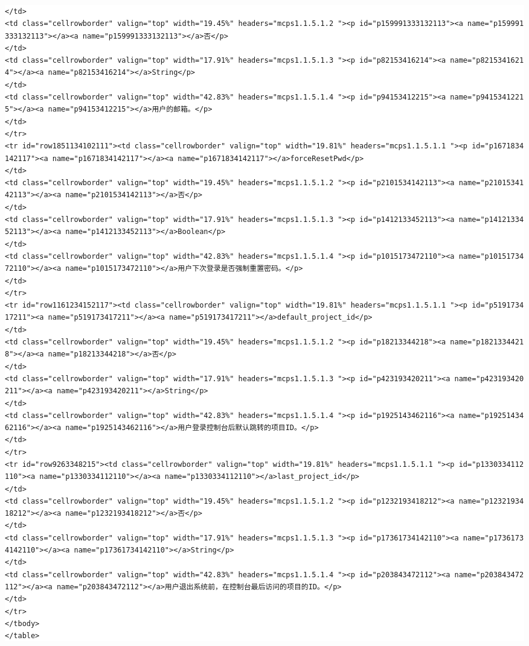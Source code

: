     </td>
    <td class="cellrowborder" valign="top" width="19.45%" headers="mcps1.1.5.1.2 "><p id="p159991333132113"><a name="p159991333132113"></a><a name="p159991333132113"></a>否</p>
    </td>
    <td class="cellrowborder" valign="top" width="17.91%" headers="mcps1.1.5.1.3 "><p id="p82153416214"><a name="p82153416214"></a><a name="p82153416214"></a>String</p>
    </td>
    <td class="cellrowborder" valign="top" width="42.83%" headers="mcps1.1.5.1.4 "><p id="p94153412215"><a name="p94153412215"></a><a name="p94153412215"></a>用户的邮箱。</p>
    </td>
    </tr>
    <tr id="row1851134102111"><td class="cellrowborder" valign="top" width="19.81%" headers="mcps1.1.5.1.1 "><p id="p1671834142117"><a name="p1671834142117"></a><a name="p1671834142117"></a>forceResetPwd</p>
    </td>
    <td class="cellrowborder" valign="top" width="19.45%" headers="mcps1.1.5.1.2 "><p id="p2101534142113"><a name="p2101534142113"></a><a name="p2101534142113"></a>否</p>
    </td>
    <td class="cellrowborder" valign="top" width="17.91%" headers="mcps1.1.5.1.3 "><p id="p1412133452113"><a name="p1412133452113"></a><a name="p1412133452113"></a>Boolean</p>
    </td>
    <td class="cellrowborder" valign="top" width="42.83%" headers="mcps1.1.5.1.4 "><p id="p1015173472110"><a name="p1015173472110"></a><a name="p1015173472110"></a>用户下次登录是否强制重置密码。</p>
    </td>
    </tr>
    <tr id="row1161234152117"><td class="cellrowborder" valign="top" width="19.81%" headers="mcps1.1.5.1.1 "><p id="p519173417211"><a name="p519173417211"></a><a name="p519173417211"></a>default_project_id</p>
    </td>
    <td class="cellrowborder" valign="top" width="19.45%" headers="mcps1.1.5.1.2 "><p id="p18213344218"><a name="p18213344218"></a><a name="p18213344218"></a>否</p>
    </td>
    <td class="cellrowborder" valign="top" width="17.91%" headers="mcps1.1.5.1.3 "><p id="p423193420211"><a name="p423193420211"></a><a name="p423193420211"></a>String</p>
    </td>
    <td class="cellrowborder" valign="top" width="42.83%" headers="mcps1.1.5.1.4 "><p id="p1925143462116"><a name="p1925143462116"></a><a name="p1925143462116"></a>用户登录控制台后默认跳转的项目ID。</p>
    </td>
    </tr>
    <tr id="row9263348215"><td class="cellrowborder" valign="top" width="19.81%" headers="mcps1.1.5.1.1 "><p id="p1330334112110"><a name="p1330334112110"></a><a name="p1330334112110"></a>last_project_id</p>
    </td>
    <td class="cellrowborder" valign="top" width="19.45%" headers="mcps1.1.5.1.2 "><p id="p1232193418212"><a name="p1232193418212"></a><a name="p1232193418212"></a>否</p>
    </td>
    <td class="cellrowborder" valign="top" width="17.91%" headers="mcps1.1.5.1.3 "><p id="p17361734142110"><a name="p17361734142110"></a><a name="p17361734142110"></a>String</p>
    </td>
    <td class="cellrowborder" valign="top" width="42.83%" headers="mcps1.1.5.1.4 "><p id="p203843472112"><a name="p203843472112"></a><a name="p203843472112"></a>用户退出系统前，在控制台最后访问的项目的ID。</p>
    </td>
    </tr>
    </tbody>
    </table>
